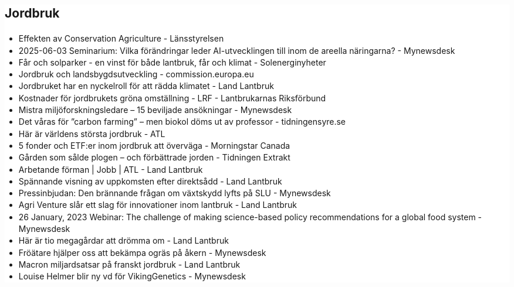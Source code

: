 ## Jordbruk

- Effekten av Conservation Agriculture - Länsstyrelsen
- 2025-06-03 Seminarium: Vilka förändringar leder AI-utvecklingen till inom de areella näringarna? - Mynewsdesk
- Får och solparker - en vinst för både lantbruk, får och klimat - Solenerginyheter
- Jordbruk och landsbygdsutveckling - commission.europa.eu
- Jordbruket har en nyckelroll för att rädda klimatet - Land Lantbruk
- Kostnader för jordbrukets gröna omställning - LRF - Lantbrukarnas Riksförbund
- Mistra miljöforskningsledare – 15 beviljade ansökningar - Mynewsdesk
- Det våras för ”carbon farming” – men biokol döms ut av professor - tidningensyre.se
- Här är världens största jordbruk - ATL
- 5 fonder och ETF:er inom jordbruk att överväga - Morningstar Canada
- Gården som sålde plogen – och förbättrade jorden - Tidningen Extrakt
- Arbetande förman | Jobb | ATL - Land Lantbruk
- Spännande visning av uppkomsten efter direktsådd - Land Lantbruk
- Pressinbjudan: Den brännande frågan om växtskydd lyfts på SLU - Mynewsdesk
- Agri Venture slår ett slag för innovationer inom lantbruk - Land Lantbruk
- 26 January, 2023 Webinar: The challenge of making science-based policy recommendations for a global food system - Mynewsdesk
- Här är tio megagårdar att drömma om - Land Lantbruk
- Fröätare hjälper oss att bekämpa ogräs på åkern - Mynewsdesk
- Macron miljardsatsar på franskt jordbruk - Land Lantbruk
- Louise Helmer blir ny vd för VikingGenetics - Mynewsdesk
